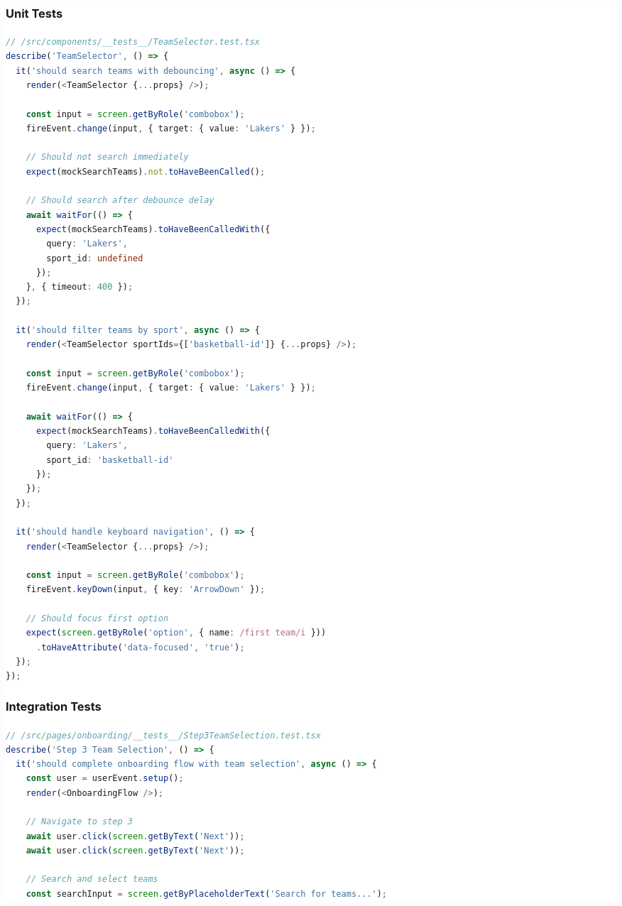 ### Unit Tests
```typescript
// /src/components/__tests__/TeamSelector.test.tsx
describe('TeamSelector', () => {
  it('should search teams with debouncing', async () => {
    render(<TeamSelector {...props} />);

    const input = screen.getByRole('combobox');
    fireEvent.change(input, { target: { value: 'Lakers' } });

    // Should not search immediately
    expect(mockSearchTeams).not.toHaveBeenCalled();

    // Should search after debounce delay
    await waitFor(() => {
      expect(mockSearchTeams).toHaveBeenCalledWith({
        query: 'Lakers',
        sport_id: undefined
      });
    }, { timeout: 400 });
  });

  it('should filter teams by sport', async () => {
    render(<TeamSelector sportIds={['basketball-id']} {...props} />);

    const input = screen.getByRole('combobox');
    fireEvent.change(input, { target: { value: 'Lakers' } });

    await waitFor(() => {
      expect(mockSearchTeams).toHaveBeenCalledWith({
        query: 'Lakers',
        sport_id: 'basketball-id'
      });
    });
  });

  it('should handle keyboard navigation', () => {
    render(<TeamSelector {...props} />);

    const input = screen.getByRole('combobox');
    fireEvent.keyDown(input, { key: 'ArrowDown' });

    // Should focus first option
    expect(screen.getByRole('option', { name: /first team/i }))
      .toHaveAttribute('data-focused', 'true');
  });
});
```

### Integration Tests
```typescript
// /src/pages/onboarding/__tests__/Step3TeamSelection.test.tsx
describe('Step 3 Team Selection', () => {
  it('should complete onboarding flow with team selection', async () => {
    const user = userEvent.setup();
    render(<OnboardingFlow />);

    // Navigate to step 3
    await user.click(screen.getByText('Next'));
    await user.click(screen.getByText('Next'));

    // Search and select teams
    const searchInput = screen.getByPlaceholderText('Search for teams...');
```
